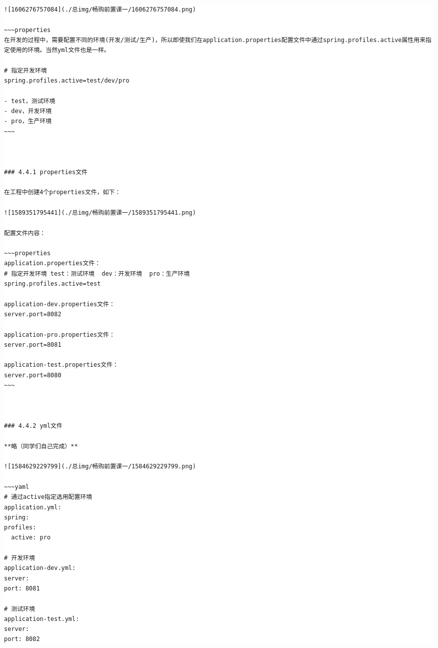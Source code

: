   ```
![1606276757084](./总img/畅购前置课一/1606276757084.png)

~~~properties
在开发的过程中，需要配置不同的环境(开发/测试/生产)，所以即使我们在application.properties配置文件中通过spring.profiles.active属性用来指定使用的环境。当然yml文件也是一样。

# 指定开发环境
spring.profiles.active=test/dev/pro

- test，测试环境
- dev，开发环境
- pro，生产环境
~~~



### 4.4.1 properties文件

在工程中创建4个properties文件，如下：

![1589351795441](./总img/畅购前置课一/1589351795441.png)

配置文件内容：

~~~properties
application.properties文件：
# 指定开发环境 test：测试环境  dev：开发环境  pro：生产环境
spring.profiles.active=test  

application-dev.properties文件：
server.port=8082

application-pro.properties文件：
server.port=8081

application-test.properties文件：
server.port=8080
~~~



### 4.4.2 yml文件

**略（同学们自己完成）**

![1584629229799](./总img/畅购前置课一/1584629229799.png)

~~~yaml
# 通过active指定选用配置环境
application.yml:
spring:
  profiles:
    active: pro

# 开发环境
application-dev.yml:
server:
  port: 8081

# 测试环境
application-test.yml:
server:
  port: 8082
  
  ```